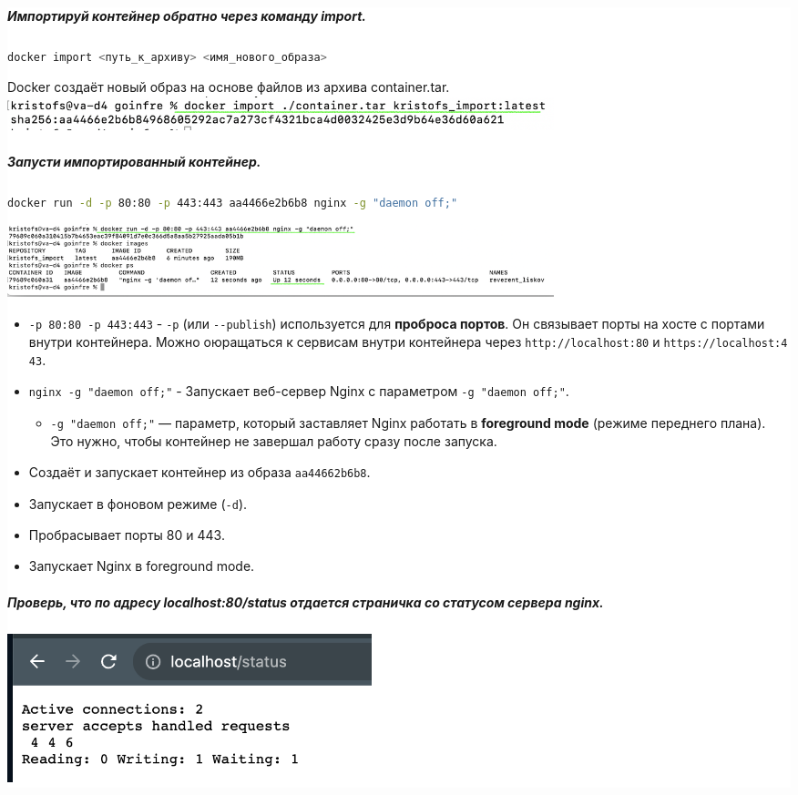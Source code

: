 
##### Импортируй контейнер обратно через команду *import*.

```bash
docker import <путь_к_архиву> <имя_нового_образа>
```
Docker создаёт новый образ на основе файлов из архива container.tar.
<img src="./photos/Part_2/point_11/docker_import.png" alt="import container" width="600"/>

##### Запусти импортированный контейнер.

```bash
docker run -d -p 80:80 -p 443:443 aa4466e2b6b8 nginx -g "daemon off;"
```

<img src="./photos/Part_2/point_12/new_cont_start.png" alt="start new container" width="600"/>

- `-p 80:80 -p 443:443` - `-p` (или `--publish`) используется для **проброса портов**. Он связывает порты на хосте с портами внутри контейнера. Можно оюращаться к сервисам внутри контейнера через `http://localhost:80` и `https://localhost:443`.

- `nginx -g "daemon off;"` - Запускает веб-сервер Nginx с параметром `-g "daemon off;"`.

  - `-g "daemon off;"` — параметр, который заставляет Nginx работать в **foreground mode** (режиме переднего плана). Это нужно, чтобы контейнер не завершал работу сразу после запуска.

- Создаёт и запускает контейнер из образа `aa44662b6b8`.
- Запускает в фоновом режиме (`-d`).
- Пробрасывает порты 80 и 443.
- Запускает Nginx в foreground mode.

##### Проверь, что по адресу *localhost:80/status* отдается страничка со статусом сервера **nginx**.

<img src="./photos/Part_2/point_13/localhost_with_new_container.png" alt="localhost_with_new_container" width="400"/>
